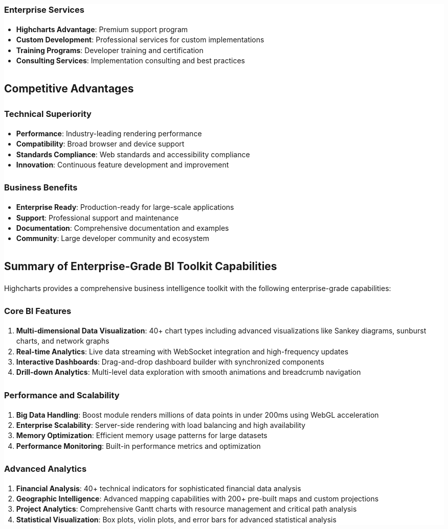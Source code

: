 ### Enterprise Services
- **Highcharts Advantage**: Premium support program
- **Custom Development**: Professional services for custom implementations
- **Training Programs**: Developer training and certification
- **Consulting Services**: Implementation consulting and best practices

## Competitive Advantages

### Technical Superiority
- **Performance**: Industry-leading rendering performance
- **Compatibility**: Broad browser and device support
- **Standards Compliance**: Web standards and accessibility compliance
- **Innovation**: Continuous feature development and improvement

### Business Benefits
- **Enterprise Ready**: Production-ready for large-scale applications
- **Support**: Professional support and maintenance
- **Documentation**: Comprehensive documentation and examples
- **Community**: Large developer community and ecosystem

## Summary of Enterprise-Grade BI Toolkit Capabilities

Highcharts provides a comprehensive business intelligence toolkit with the following enterprise-grade capabilities:

### Core BI Features
1. **Multi-dimensional Data Visualization**: 40+ chart types including advanced visualizations like Sankey diagrams, sunburst charts, and network graphs
2. **Real-time Analytics**: Live data streaming with WebSocket integration and high-frequency updates
3. **Interactive Dashboards**: Drag-and-drop dashboard builder with synchronized components
4. **Drill-down Analytics**: Multi-level data exploration with smooth animations and breadcrumb navigation

### Performance and Scalability
1. **Big Data Handling**: Boost module renders millions of data points in under 200ms using WebGL acceleration
2. **Enterprise Scalability**: Server-side rendering with load balancing and high availability
3. **Memory Optimization**: Efficient memory usage patterns for large datasets
4. **Performance Monitoring**: Built-in performance metrics and optimization

### Advanced Analytics
1. **Financial Analysis**: 40+ technical indicators for sophisticated financial data analysis
2. **Geographic Intelligence**: Advanced mapping capabilities with 200+ pre-built maps and custom projections
3. **Project Analytics**: Comprehensive Gantt charts with resource management and critical path analysis
4. **Statistical Visualization**: Box plots, violin plots, and error bars for advanced statistical analysis
